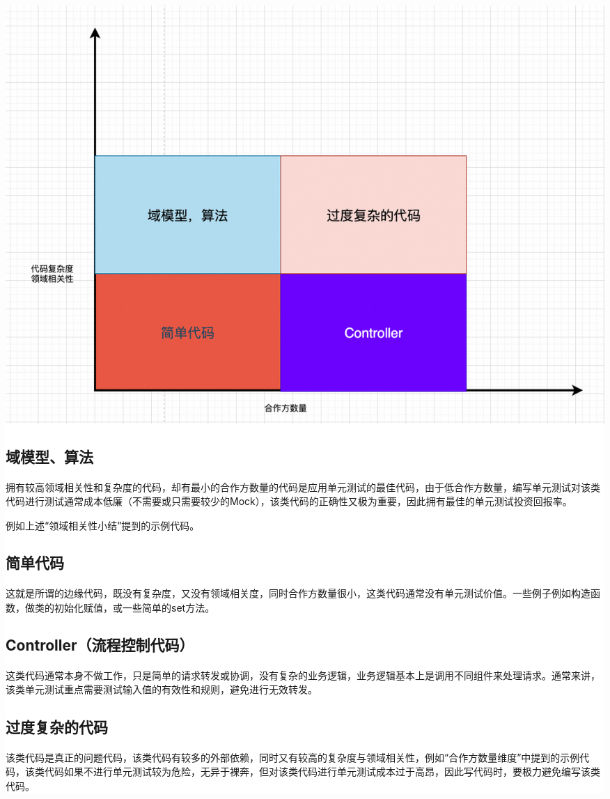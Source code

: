![image](/blog/assets/images/2025-03-10-/-3debc521-28a9-4f65-831e-138bd37693da.png)

## 域模型、算法

拥有较高领域相关性和复杂度的代码，却有最小的合作方数量的代码是应用单元测试的最佳代码，由于低合作方数量，编写单元测试对该类代码进行测试通常成本低廉（不需要或只需要较少的Mock），该类代码的正确性又极为重要，因此拥有最佳的单元测试投资回报率。

例如上述“领域相关性小结”提到的示例代码。

## 简单代码

这就是所谓的边缘代码，既没有复杂度，又没有领域相关度，同时合作方数量很小，这类代码通常没有单元测试价值。一些例子例如构造函数，做类的初始化赋值，或一些简单的set方法。

## Controller（流程控制代码）

这类代码通常本身不做工作，只是简单的请求转发或协调，没有复杂的业务逻辑，业务逻辑基本上是调用不同组件来处理请求。通常来讲，该类单元测试重点需要测试输入值的有效性和规则，避免进行无效转发。

## 过度复杂的代码

该类代码是真正的问题代码，该类代码有较多的外部依赖，同时又有较高的复杂度与领域相关性，例如“合作方数量维度”中提到的示例代码，该类代码如果不进行单元测试较为危险，无异于裸奔，但对该类代码进行单元测试成本过于高昂，因此写代码时，要极力避免编写该类代码。
